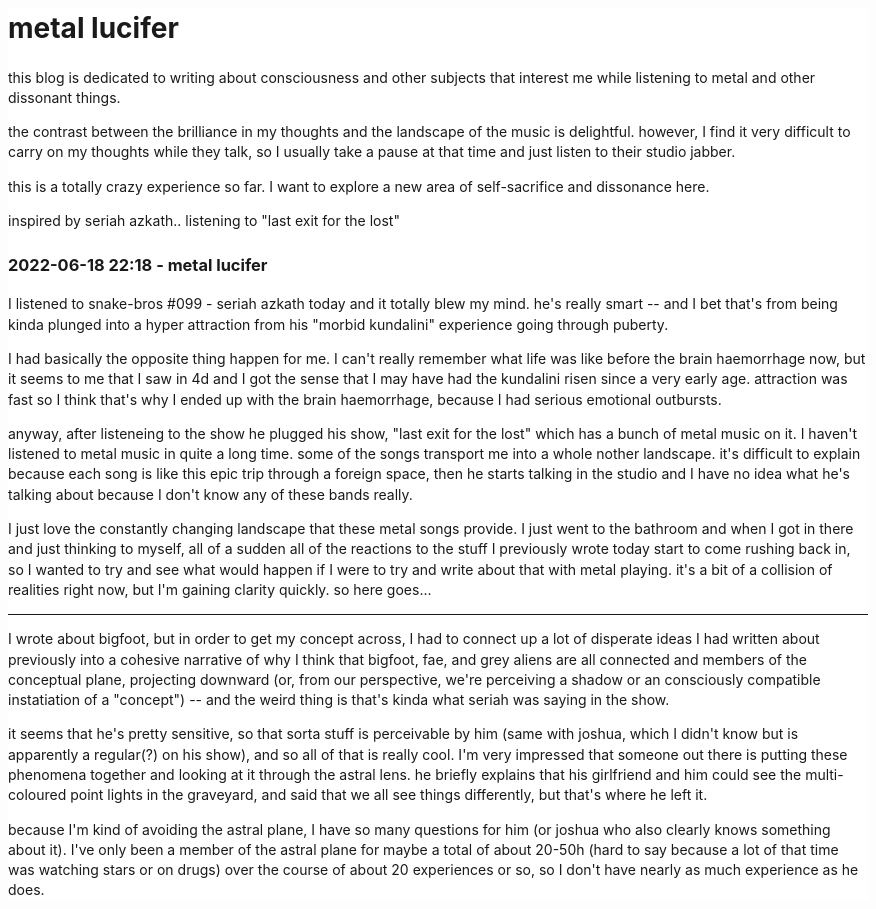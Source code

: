 # metal lucifer

this blog is dedicated to writing about consciousness and other subjects that interest me while listening to metal and other dissonant things.

the contrast between the brilliance in my thoughts and the landscape of the music is delightful. however, I find it very difficult to carry on my thoughts while they talk, so I usually take a pause at that time and just listen to their studio jabber.

this is a totally crazy experience so far. I want to explore a new area of self-sacrifice and dissonance here.

inspired by seriah azkath.. listening to "last exit for the lost"

### 2022-06-18 22:18 - metal lucifer

I listened to snake-bros #099 - seriah azkath today and it totally blew my mind. he's really smart -- and I bet that's from being kinda plunged into a hyper attraction from his "morbid kundalini" experience going through puberty.

I had basically the opposite thing happen for me. I can't really remember what life was like before the brain haemorrhage now, but it seems to me that I saw in 4d and I got the sense that I may have had the kundalini risen since a very early age. attraction was fast so I think that's why I ended up with the brain haemorrhage, because I had serious emotional outbursts.

anyway, after listeneing to the show he plugged his show, "last exit for the lost" which has a bunch of metal music on it. I haven't listened to metal music in quite a long time. some of the songs transport me into a whole nother landscape. it's difficult to explain because each song is like this epic trip through a foreign space, then he starts talking in the studio and I have no idea what he's talking about because I don't know any of these bands really.

I just love the constantly changing landscape that these metal songs provide. I just went to the bathroom and when I got in there and just thinking to myself, all of a sudden all of the reactions to the stuff I previously wrote today start to come rushing back in, so I wanted to try and see what would happen if I were to try and write about that with metal playing. it's a bit of a collision of realities right now, but I'm gaining clarity quickly. so here goes...

---

I wrote about bigfoot, but in order to get my concept across, I had to connect up a lot of disperate ideas I had written about previously into a cohesive narrative of why I think that bigfoot, fae, and grey aliens are all connected and members of the conceptual plane, projecting downward (or, from our perspective, we're perceiving a shadow or an consciously compatible instatiation of a "concept") -- and the weird thing is that's kinda what seriah was saying in the show.

it seems that he's pretty sensitive, so that sorta stuff is perceivable by him (same with joshua, which I didn't know but is apparently a regular(?) on his show), and so all of that is really cool. I'm very impressed that someone out there is putting these phenomena together and looking at it through the astral lens. he briefly explains that his girlfriend and him could see the multi-coloured point lights in the graveyard, and said that we all see things differently, but that's where he left it.

because I'm kind of avoiding the astral plane, I have so many questions for him (or joshua who also clearly knows something about it). I've only been a member of the astral plane for maybe a total of about 20-50h (hard to say because a lot of that time was watching stars or on drugs) over the course of about 20 experiences or so, so I don't have nearly as much experience as he does.
